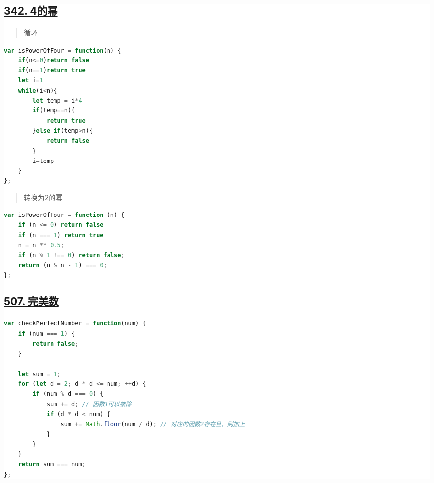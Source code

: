 ## [342. 4的幂](https://leetcode-cn.com/problems/power-of-four/)

> 循环

```js
var isPowerOfFour = function(n) {
    if(n<=0)return false
    if(n==1)return true
    let i=1
    while(i<n){
        let temp = i*4
        if(temp==n){
            return true
        }else if(temp>n){
            return false
        }
        i=temp
    }
};
```

> 转换为2的幂

```js
var isPowerOfFour = function (n) {
    if (n <= 0) return false
    if (n === 1) return true
    n = n ** 0.5;
    if (n % 1 !== 0) return false;
    return (n & n - 1) === 0;
};
```

## [507. 完美数](https://leetcode-cn.com/problems/perfect-number/)

```js
var checkPerfectNumber = function(num) {
    if (num === 1) {
        return false;
    }

    let sum = 1;
    for (let d = 2; d * d <= num; ++d) {
        if (num % d === 0) {
            sum += d; // 因数1可以被除
            if (d * d < num) {
                sum += Math.floor(num / d); // 对应的因数2存在且，则加上
            }
        }
    }
    return sum === num;
};
```
